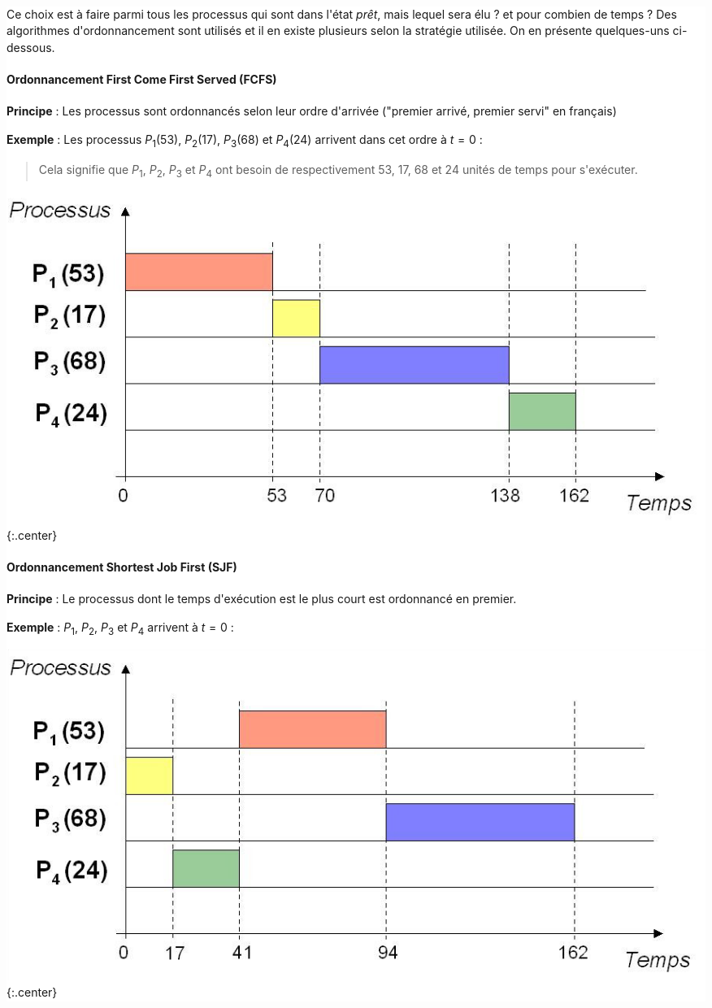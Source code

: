 Ce choix est à faire parmi tous les processus qui sont dans l'état *prêt*, mais lequel sera élu ? et pour combien de temps ? Des algorithmes d'ordonnancement sont utilisés et il en existe plusieurs selon la stratégie utilisée. On en présente quelques-uns ci-dessous.

#### Ordonnancement First Come First Served (FCFS)

**Principe** : Les processus sont ordonnancés selon leur ordre d'arrivée ("premier arrivé, premier servi" en français)

**Exemple** : Les processus $P_1(53)$, $P_2(17)$, $P_3(68)$ et $P_4(24)$ arrivent dans cet ordre à $t=0$ :

> Cela signifie que $P_1$, $P_2$, $P_3$ et $P_4$ ont besoin de respectivement 53, 17, 68 et 24 unités de temps pour s'exécuter.

![](data/ordo_fcfs.png){:.center}

#### Ordonnancement Shortest Job First (SJF)

**Principe** : Le processus dont le temps d'exécution est le plus court est ordonnancé en premier.

**Exemple** : $P_1$, $P_2$, $P_3$ et $P_4$ arrivent à $t=0$ :

![](data/ordo_sjf.png){:.center}
